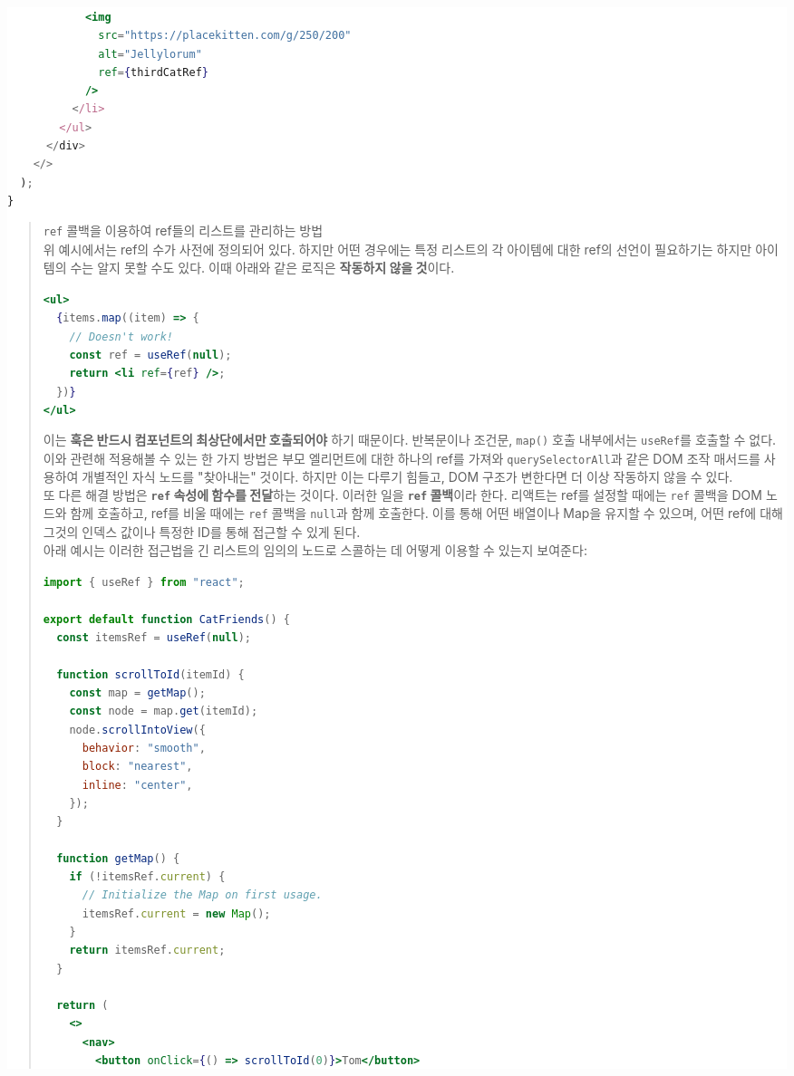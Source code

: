 ```jsx
            <img
              src="https://placekitten.com/g/250/200"
              alt="Jellylorum"
              ref={thirdCatRef}
            />
          </li>
        </ul>
      </div>
    </>
  );
}
```

> `ref` 콜백을 이용하여 ref들의 리스트를 관리하는 방법  
> 위 예시에서는 ref의 수가 사전에 정의되어 있다. 하지만 어떤 경우에는 특정 리스트의 각 아이템에 대한 ref의 선언이 필요하기는 하지만 아이템의 수는 알지 못할 수도 있다. 이때 아래와 같은 로직은 **작동하지 않을 것**이다.
>
> ```jsx
> <ul>
>   {items.map((item) => {
>     // Doesn't work!
>     const ref = useRef(null);
>     return <li ref={ref} />;
>   })}
> </ul>
> ```
>
> 이는 **훅은 반드시 컴포넌트의 최상단에서만 호출되어야** 하기 때문이다. 반복문이나 조건문, `map()` 호출 내부에서는 `useRef`를 호출할 수 없다.  
> 이와 관련해 적용해볼 수 있는 한 가지 방법은 부모 엘리먼트에 대한 하나의 ref를 가져와 `querySelectorAll`과 같은 DOM 조작 매서드를 사용하여 개별적인 자식 노드를 "찾아내는" 것이다. 하지만 이는 다루기 힘들고, DOM 구조가 변한다면 더 이상 작동하지 않을 수 있다.  
> 또 다른 해결 방법은 **`ref` 속성에 함수를 전달**하는 것이다. 이러한 일을 **`ref` 콜백**이라 한다. 리액트는 ref를 설정할 때에는 `ref` 콜백을 DOM 노드와 함께 호출하고, ref를 비울 때에는 `ref` 콜백을 `null`과 함께 호출한다. 이를 통해 어떤 배열이나 Map을 유지할 수 있으며, 어떤 ref에 대해 그것의 인덱스 값이나 특정한 ID를 통해 접근할 수 있게 된다.  
> 아래 예시는 이러한 접근법을 긴 리스트의 임의의 노드로 스콜하는 데 어떻게 이용할 수 있는지 보여준다:
>
> ```jsx
> import { useRef } from "react";
>
> export default function CatFriends() {
>   const itemsRef = useRef(null);
>
>   function scrollToId(itemId) {
>     const map = getMap();
>     const node = map.get(itemId);
>     node.scrollIntoView({
>       behavior: "smooth",
>       block: "nearest",
>       inline: "center",
>     });
>   }
>
>   function getMap() {
>     if (!itemsRef.current) {
>       // Initialize the Map on first usage.
>       itemsRef.current = new Map();
>     }
>     return itemsRef.current;
>   }
>
>   return (
>     <>
>       <nav>
>         <button onClick={() => scrollToId(0)}>Tom</button>